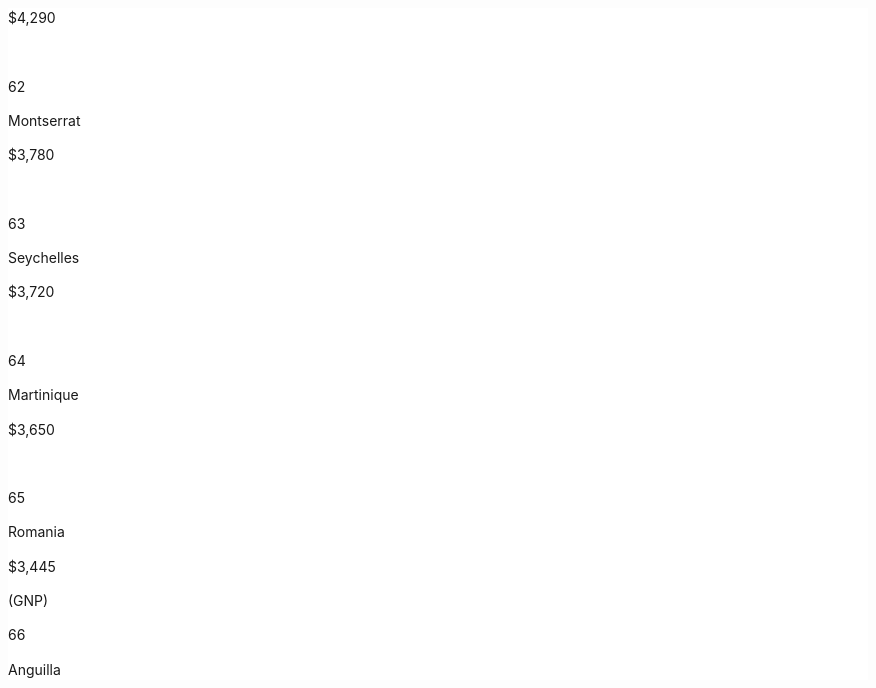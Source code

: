 
$4,290


 






62


Montserrat


$3,780


 






63


Seychelles


$3,720


 






64


Martinique


$3,650


 






65


Romania


$3,445


(GNP)






66


Anguilla

